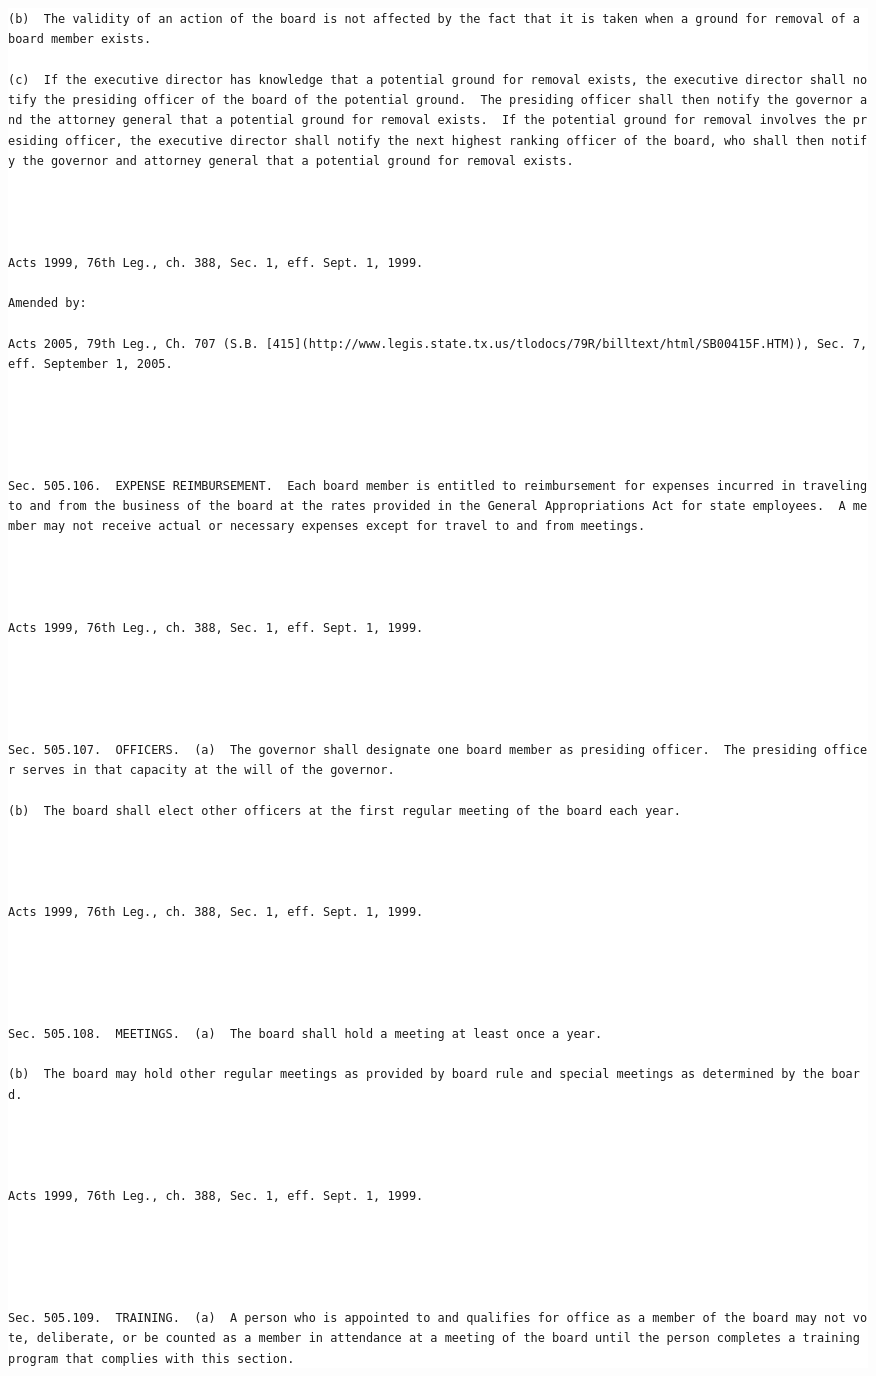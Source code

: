    (b)  The validity of an action of the board is not affected by the fact that it is taken when a ground for removal of a board member exists.
    
    (c)  If the executive director has knowledge that a potential ground for removal exists, the executive director shall notify the presiding officer of the board of the potential ground.  The presiding officer shall then notify the governor and the attorney general that a potential ground for removal exists.  If the potential ground for removal involves the presiding officer, the executive director shall notify the next highest ranking officer of the board, who shall then notify the governor and attorney general that a potential ground for removal exists.
    
    
    
    
    Acts 1999, 76th Leg., ch. 388, Sec. 1, eff. Sept. 1, 1999.
    
    Amended by: 
    
    Acts 2005, 79th Leg., Ch. 707 (S.B. [415](http://www.legis.state.tx.us/tlodocs/79R/billtext/html/SB00415F.HTM)), Sec. 7, eff. September 1, 2005.
    
    
    
    
    
    Sec. 505.106.  EXPENSE REIMBURSEMENT.  Each board member is entitled to reimbursement for expenses incurred in traveling to and from the business of the board at the rates provided in the General Appropriations Act for state employees.  A member may not receive actual or necessary expenses except for travel to and from meetings.
    
    
    
    
    Acts 1999, 76th Leg., ch. 388, Sec. 1, eff. Sept. 1, 1999.
    
    
    
    
    
    Sec. 505.107.  OFFICERS.  (a)  The governor shall designate one board member as presiding officer.  The presiding officer serves in that capacity at the will of the governor.
    
    (b)  The board shall elect other officers at the first regular meeting of the board each year.
    
    
    
    
    Acts 1999, 76th Leg., ch. 388, Sec. 1, eff. Sept. 1, 1999.
    
    
    
    
    
    Sec. 505.108.  MEETINGS.  (a)  The board shall hold a meeting at least once a year.
    
    (b)  The board may hold other regular meetings as provided by board rule and special meetings as determined by the board.
    
    
    
    
    Acts 1999, 76th Leg., ch. 388, Sec. 1, eff. Sept. 1, 1999.
    
    
    
    
    
    Sec. 505.109.  TRAINING.  (a)  A person who is appointed to and qualifies for office as a member of the board may not vote, deliberate, or be counted as a member in attendance at a meeting of the board until the person completes a training program that complies with this section.
    